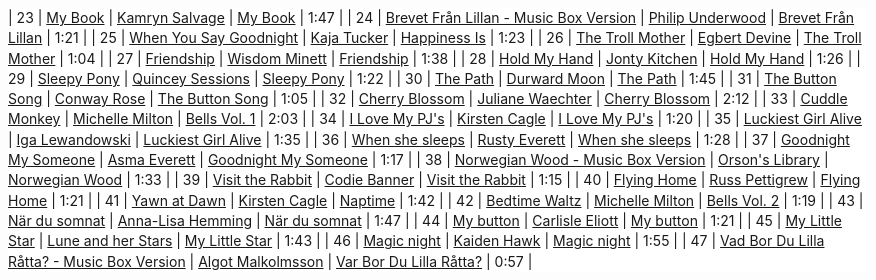 | 23 | [My Book](https://open.spotify.com/track/1zXUoqTA8kpcpa9D4Ija6R) | [Kamryn Salvage](https://open.spotify.com/artist/3KfjqBzQHltY9XwXluBRpB) | [My Book](https://open.spotify.com/album/0fdAMBD9V3SMRNhQSs7wTx) | 1:47 |
| 24 | [Brevet Från Lillan \- Music Box Version](https://open.spotify.com/track/1EDDksXKRhBNWyXwyDyBjs) | [Philip Underwood](https://open.spotify.com/artist/13sNPmjdlpABLkWPJV2Z0J) | [Brevet Från Lillan](https://open.spotify.com/album/68gTMIX1qtfW4hgmCY4MaQ) | 1:21 |
| 25 | [When You Say Goodnight](https://open.spotify.com/track/79NuT2YtlM18mndrxJ07dN) | [Kaja Tucker](https://open.spotify.com/artist/5MTYungdXV9JzKLDWg4Uyt) | [Happiness Is](https://open.spotify.com/album/69B8GVczeTLiAc8SCVTP3J) | 1:23 |
| 26 | [The Troll Mother](https://open.spotify.com/track/3p675yyQ9azIewwnjIQJUJ) | [Egbert Devine](https://open.spotify.com/artist/4A4PVIJyA3KM3c8dh58gG5) | [The Troll Mother](https://open.spotify.com/album/3MtFAkhPAmiHWLA3lWNx1X) | 1:04 |
| 27 | [Friendship](https://open.spotify.com/track/39TJkk6wNZqqtcxlKSHJue) | [Wisdom Minett](https://open.spotify.com/artist/4RYGO2bUy2RxhezdNXJsUm) | [Friendship](https://open.spotify.com/album/6hSvq0pEVq5OeejMHlA5GA) | 1:38 |
| 28 | [Hold My Hand](https://open.spotify.com/track/4VHOulCmJNhrmBj4hn49lz) | [Jonty Kitchen](https://open.spotify.com/artist/6iHkOcJyOSWq4YC0LpBO2L) | [Hold My Hand](https://open.spotify.com/album/4jBmAyPpxu69QyGrF66LV8) | 1:26 |
| 29 | [Sleepy Pony](https://open.spotify.com/track/0gcNpnplQquN7kAhIRV94O) | [Quincey Sessions](https://open.spotify.com/artist/16rAx6s1F0u4VRj6IAP08J) | [Sleepy Pony](https://open.spotify.com/album/4ogJez3t6b71R4wetU5UBq) | 1:22 |
| 30 | [The Path](https://open.spotify.com/track/0aQHD3ja7WN5etAtmpaCde) | [Durward Moon](https://open.spotify.com/artist/7icgsEqWluxq2LfkpHbyFg) | [The Path](https://open.spotify.com/album/32jBuvuiRMjnmJ3L9rbTDt) | 1:45 |
| 31 | [The Button Song](https://open.spotify.com/track/53asbytXgNUysTYzx36QKL) | [Conway Rose](https://open.spotify.com/artist/5MPStf6vX21ukgWegFXU3K) | [The Button Song](https://open.spotify.com/album/2GczQclNVTVpionfA4751C) | 1:05 |
| 32 | [Cherry Blossom](https://open.spotify.com/track/0o2aRofjUASZegJK5QWamw) | [Juliane Waechter](https://open.spotify.com/artist/7IsD38M0WKhRpntIENOowC) | [Cherry Blossom](https://open.spotify.com/album/3veJInkFZ8qDMJClxGh7DR) | 2:12 |
| 33 | [Cuddle Monkey](https://open.spotify.com/track/4vuXSQ0lCvryM6zzQzkTMC) | [Michelle Milton](https://open.spotify.com/artist/26z5Y624zKmNYwvMKTh7Op) | [Bells Vol\. 1](https://open.spotify.com/album/3wZWJPLXoP5Yi1tp0F2q4q) | 2:03 |
| 34 | [I Love My PJ's](https://open.spotify.com/track/79gZS38DVrqoQFbhLow9qX) | [Kirsten Cagle](https://open.spotify.com/artist/5PccRblfC6x56aEc9QFFa6) | [I Love My PJ's](https://open.spotify.com/album/24RtwpeutabfT7z9Cvcxu5) | 1:20 |
| 35 | [Luckiest Girl Alive](https://open.spotify.com/track/2ykwDvvYjGyoif13ziTBFn) | [Iga Lewandowski](https://open.spotify.com/artist/6ad8k5gI08wTO6tyjFpzSW) | [Luckiest Girl Alive](https://open.spotify.com/album/5naObHOvDKqXgSYNETy6Ml) | 1:35 |
| 36 | [When she sleeps](https://open.spotify.com/track/08ilBU7S4yPwYm9Ke8veyF) | [Rusty Everett](https://open.spotify.com/artist/6XzRNYTnp1uab8LvuYBaTg) | [When she sleeps](https://open.spotify.com/album/2dBj0EjXxzfNiNZtlXBTbi) | 1:28 |
| 37 | [Goodnight My Someone](https://open.spotify.com/track/5T8AIfwSsH43gnDm3C0pTR) | [Asma Everett](https://open.spotify.com/artist/2Yz8qK2KqZDmcXd2eEQ9s5) | [Goodnight My Someone](https://open.spotify.com/album/3PiuFALmZpqSUXHr3IdWQk) | 1:17 |
| 38 | [Norwegian Wood \- Music Box Version](https://open.spotify.com/track/5Kv6c6VlHo8nCK5F9HOf7T) | [Orson's Library](https://open.spotify.com/artist/5n0BuzcgaUOeZFWxetkykT) | [Norwegian Wood](https://open.spotify.com/album/4IAqwqxzbFdz6S3auazPvW) | 1:33 |
| 39 | [Visit the Rabbit](https://open.spotify.com/track/1EBqHgwneHELPC9t5NCmeX) | [Codie Banner](https://open.spotify.com/artist/2zvjZSjUq7B9ECMj1aIuI6) | [Visit the Rabbit](https://open.spotify.com/album/4gyPnrjegVhy1sNeljFU7n) | 1:15 |
| 40 | [Flying Home](https://open.spotify.com/track/1ZA0AyYQGuyIQhf4w5xl9y) | [Russ Pettigrew](https://open.spotify.com/artist/3f3dcPeDuB6DxuypFvvguG) | [Flying Home](https://open.spotify.com/album/7nu7rx6LukwWpv4Q8Csxo4) | 1:21 |
| 41 | [Yawn at Dawn](https://open.spotify.com/track/0DcbhT9Gkji3MzxHzjkBGU) | [Kirsten Cagle](https://open.spotify.com/artist/5PccRblfC6x56aEc9QFFa6) | [Naptime](https://open.spotify.com/album/6gkiPwfiBMRrFHfPuL3JmD) | 1:42 |
| 42 | [Bedtime Waltz](https://open.spotify.com/track/4dsaZvjzwm2hG9zD13aMCX) | [Michelle Milton](https://open.spotify.com/artist/26z5Y624zKmNYwvMKTh7Op) | [Bells Vol\. 2](https://open.spotify.com/album/4DL6uFHFlAzCwJy5W3VjQ6) | 1:19 |
| 43 | [När du somnat](https://open.spotify.com/track/3QZE0HhI3LkEjuEMw5gQT5) | [Anna\-Lisa Hemming](https://open.spotify.com/artist/5YYU0jVhnwE2PyM0zBiaTw) | [När du somnat](https://open.spotify.com/album/0OVh3eYoUP3hCqu2upV0w2) | 1:47 |
| 44 | [My button](https://open.spotify.com/track/2YTPnX8bCmDiUn8LrVKUSo) | [Carlisle Eliott](https://open.spotify.com/artist/4LJ3GJslG2uuKOSgg922ab) | [My button](https://open.spotify.com/album/1VlW8kNpCJ8FOS0qr4MxnX) | 1:21 |
| 45 | [My Little Star](https://open.spotify.com/track/23aypbHAksxUr7JU8UjqcW) | [Lune and her Stars](https://open.spotify.com/artist/2ApLsZogwFmzn973ABA0sa) | [My Little Star](https://open.spotify.com/album/3nZdeP7vH15je3AUdoPnEf) | 1:43 |
| 46 | [Magic night](https://open.spotify.com/track/2fw5PWA8YvJp460N3bW2Eh) | [Kaiden Hawk](https://open.spotify.com/artist/1YhKED579GDUJbwmCUnkKe) | [Magic night](https://open.spotify.com/album/7DwnmFgosa7nzKl8aW5vbZ) | 1:55 |
| 47 | [Vad Bor Du Lilla Råtta? \- Music Box Version](https://open.spotify.com/track/2HpXVgkbwLzyyW9zv1vRJa) | [Algot Malkolmsson](https://open.spotify.com/artist/4BV3JZZRbxITWwgpbgZHtQ) | [Var Bor Du Lilla Råtta?](https://open.spotify.com/album/7rbBgeI6yjKUsyGXanmt38) | 0:57 |